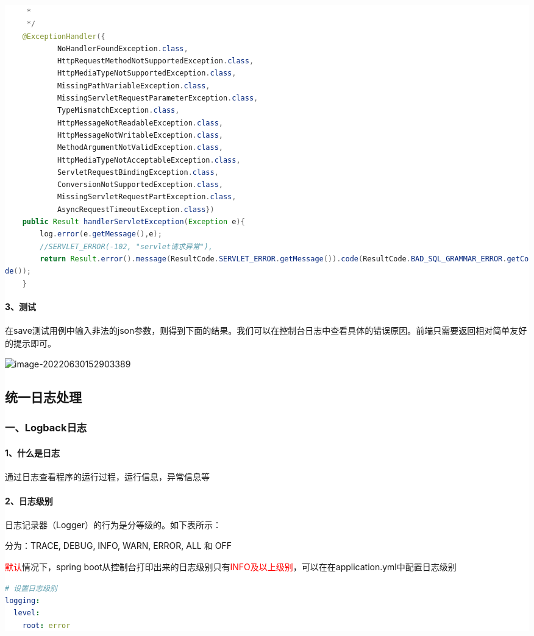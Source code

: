 ````java
     *
     */
    @ExceptionHandler({
            NoHandlerFoundException.class,
            HttpRequestMethodNotSupportedException.class,
            HttpMediaTypeNotSupportedException.class,
            MissingPathVariableException.class,
            MissingServletRequestParameterException.class,
            TypeMismatchException.class,
            HttpMessageNotReadableException.class,
            HttpMessageNotWritableException.class,
            MethodArgumentNotValidException.class,
            HttpMediaTypeNotAcceptableException.class,
            ServletRequestBindingException.class,
            ConversionNotSupportedException.class,
            MissingServletRequestPartException.class,
            AsyncRequestTimeoutException.class})
    public Result handlerServletException(Exception e){
        log.error(e.getMessage(),e);
        //SERVLET_ERROR(-102, "servlet请求异常"),
        return Result.error().message(ResultCode.SERVLET_ERROR.getMessage()).code(ResultCode.BAD_SQL_GRAMMAR_ERROR.getCode());
    }
````

#### 3、测试

在save测试用例中输入非法的json参数，则得到下面的结果。我们可以在控制台日志中查看具体的错误原因。前端只需要返回相对简单友好的提示即可。

![image-20220630152903389](http://yz-typora-img.oss-cn-shanghai.aliyuncs.com/img/如何优雅的写Controller层-11.png)

## 统一日志处理

### 一、Logback日志

#### 1、什么是日志

通过日志查看程序的运行过程，运行信息，异常信息等

#### 2、日志级别

日志记录器（Logger）的行为是分等级的。如下表所示：

分为：TRACE, DEBUG, INFO, WARN, ERROR, ALL 和 OFF

<span style="color:red">默认</span>情况下，spring boot从控制台打印出来的日志级别只有<span style="color:red">INFO及以上级别</span>，可以在在application.yml中配置日志级别

````yml
# 设置日志级别
logging:
  level:
    root: error
````
